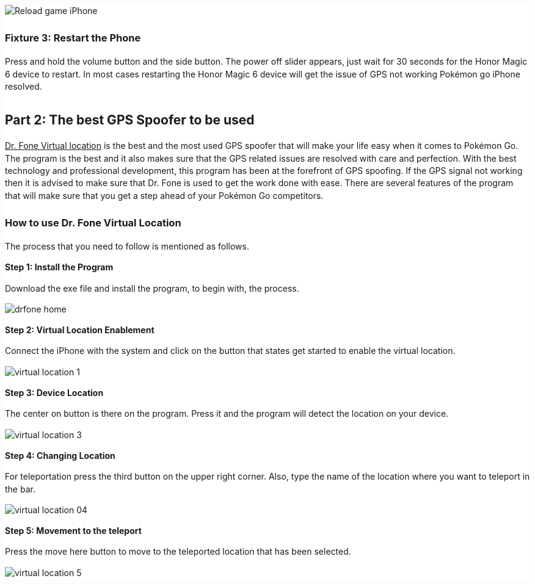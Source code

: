 ![Reload game iPhone](https://drfone.wondershare.com/2020/Reload_game_iPhone.jpg)

### Fixture 3: Restart the Phone

Press and hold the volume button and the side button. The power off slider appears, just wait for 30 seconds for the Honor Magic 6 device to restart. In most cases restarting the Honor Magic 6 device will get the issue of GPS not working Pokémon go iPhone resolved.

## Part 2: The best GPS Spoofer to be used

[Dr. Fone Virtual location](https://tools.techidaily.com/wondershare/drfone/virtual-location-changer/) is the best and the most used GPS spoofer that will make your life easy when it comes to Pokémon Go. The program is the best and it also makes sure that the GPS related issues are resolved with care and perfection. With the best technology and professional development, this program has been at the forefront of GPS spoofing. If the GPS signal not working then it is advised to make sure that Dr. Fone is used to get the work done with ease. There are several features of the program that will make sure that you get a step ahead of your Pokémon Go competitors.

### How to use Dr. Fone Virtual Location

The process that you need to follow is mentioned as follows.

**Step 1: Install the Program**

Download the exe file and install the program, to begin with, the process.

![drfone home](https://images.wondershare.com/drfone/guide/drfone-home.png)

**Step 2: Virtual Location Enablement**

Connect the iPhone with the system and click on the button that states get started to enable the virtual location.

![virtual location 1](https://images.wondershare.com/drfone/guide/virtual-location-01.png)

**Step 3: Device Location**

The center on button is there on the program. Press it and the program will detect the location on your device.

![virtual location 3](https://images.wondershare.com/drfone/guide/virtual-location-03.png)

**Step 4: Changing Location**

For teleportation press the third button on the upper right corner. Also, type the name of the location where you want to teleport in the bar.

![virtual location 04](https://images.wondershare.com/drfone/guide/virtual-location-04.png)

**Step 5: Movement to the teleport**

Press the move here button to move to the teleported location that has been selected.

![virtual location 5](https://images.wondershare.com/drfone/guide/virtual-location-05.png)
